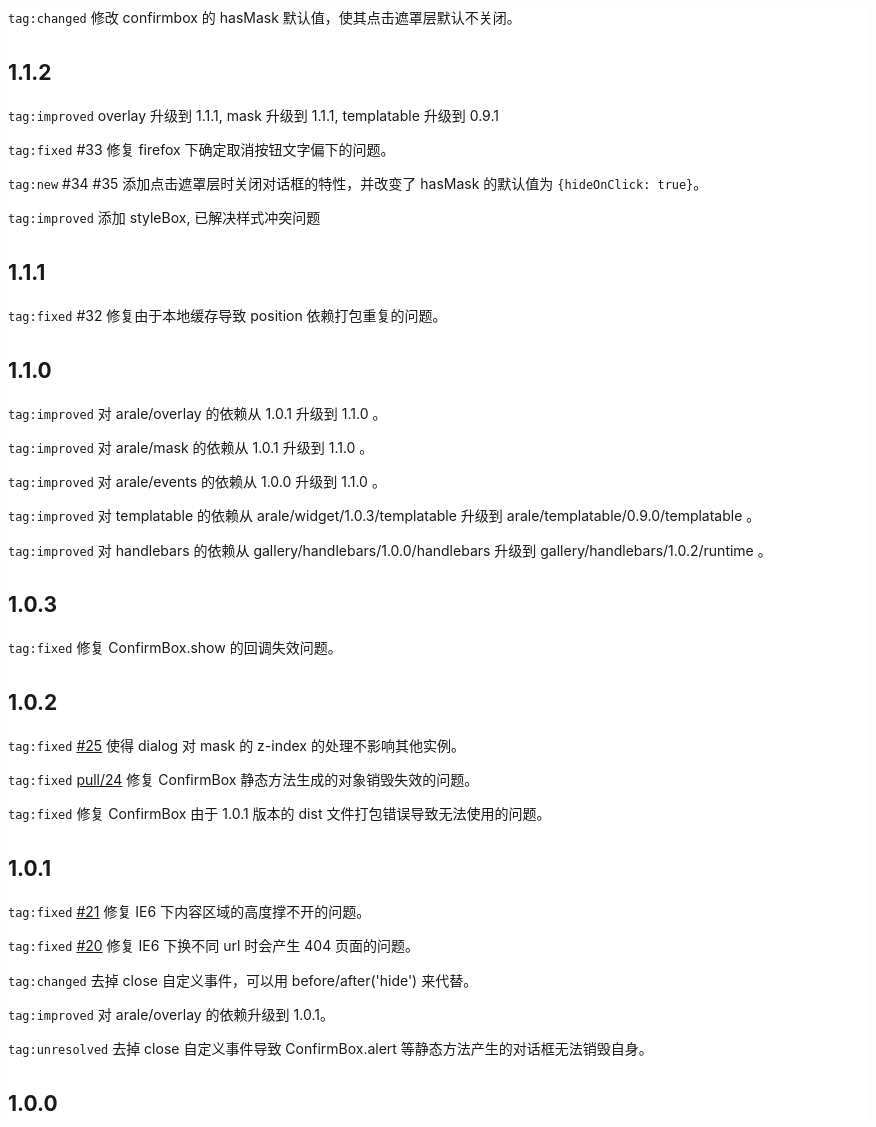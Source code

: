 `tag:changed` 修改 confirmbox 的 hasMask 默认值，使其点击遮罩层默认不关闭。

## 1.1.2

`tag:improved` overlay 升级到 1.1.1, mask 升级到 1.1.1, templatable 升级到 0.9.1

`tag:fixed` #33 修复 firefox 下确定取消按钮文字偏下的问题。

`tag:new` #34 #35 添加点击遮罩层时关闭对话框的特性，并改变了 hasMask 的默认值为 `{hideOnClick: true}`。

`tag:improved` 添加 styleBox, 已解决样式冲突问题

## 1.1.1

`tag:fixed` #32 修复由于本地缓存导致 position 依赖打包重复的问题。

## 1.1.0

`tag:improved` 对 arale/overlay 的依赖从 1.0.1 升级到 1.1.0 。

`tag:improved` 对 arale/mask 的依赖从 1.0.1 升级到 1.1.0 。

`tag:improved` 对 arale/events 的依赖从 1.0.0 升级到 1.1.0 。

`tag:improved` 对 templatable 的依赖从 arale/widget/1.0.3/templatable 升级到 arale/templatable/0.9.0/templatable 。

`tag:improved` 对 handlebars 的依赖从 gallery/handlebars/1.0.0/handlebars 升级到 gallery/handlebars/1.0.2/runtime 。

## 1.0.3

`tag:fixed` 修复 ConfirmBox.show 的回调失效问题。

## 1.0.2

`tag:fixed` [#25](https://github.com/aralejs/dialog/issues/25) 使得 dialog 对 mask 的 z-index 的处理不影响其他实例。

`tag:fixed` [pull/24](pull/24) 修复 ConfirmBox 静态方法生成的对象销毁失效的问题。

`tag:fixed` 修复 ConfirmBox 由于 1.0.1 版本的 dist 文件打包错误导致无法使用的问题。

## 1.0.1

`tag:fixed` [#21](https://github.com/aralejs/dialog/issues/21) 修复 IE6 下内容区域的高度撑不开的问题。

`tag:fixed` [#20](https://github.com/aralejs/dialog/issues/20) 修复 IE6 下换不同 url 时会产生 404 页面的问题。

`tag:changed` 去掉 close 自定义事件，可以用 before/after('hide') 来代替。

`tag:improved` 对 arale/overlay 的依赖升级到 1.0.1。

`tag:unresolved` 去掉 close 自定义事件导致 ConfirmBox.alert 等静态方法产生的对话框无法销毁自身。

## 1.0.0

